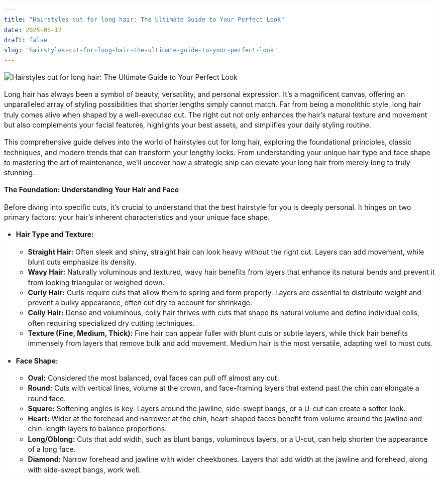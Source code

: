 ```yaml
---
title: "Hairstyles cut for long hair: The Ultimate Guide to Your Perfect Look"
date: 2025-05-12
draft: false
slug: "hairstyles-cut-for-long-hair-the-ultimate-guide-to-your-perfect-look" 
---
```


![Hairstyles cut for long hair: The Ultimate Guide to Your Perfect Look](https://content.latest-hairstyles.com/wp-content/uploads/long-flipped-up-layers-with-light-brown-tips.jpg "Hairstyles cut for long hair: The Ultimate Guide to Your Perfect Look")

Long hair has always been a symbol of beauty, versatility, and personal expression. It’s a magnificent canvas, offering an unparalleled array of styling possibilities that shorter lengths simply cannot match. Far from being a monolithic style, long hair truly comes alive when shaped by a well-executed cut. The right cut not only enhances the hair’s natural texture and movement but also complements your facial features, highlights your best assets, and simplifies your daily styling routine.

This comprehensive guide delves into the world of hairstyles cut for long hair, exploring the foundational principles, classic techniques, and modern trends that can transform your lengthy locks. From understanding your unique hair type and face shape to mastering the art of maintenance, we’ll uncover how a strategic snip can elevate your long hair from merely long to truly stunning.

**The Foundation: Understanding Your Hair and Face**

Before diving into specific cuts, it’s crucial to understand that the best hairstyle for you is deeply personal. It hinges on two primary factors: your hair’s inherent characteristics and your unique face shape.

* **Hair Type and Texture:**

  + **Straight Hair:** Often sleek and shiny, straight hair can look heavy without the right cut. Layers can add movement, while blunt cuts emphasize its density.
  + **Wavy Hair:** Naturally voluminous and textured, wavy hair benefits from layers that enhance its natural bends and prevent it from looking triangular or weighed down.
  + **Curly Hair:** Curls require cuts that allow them to spring and form properly. Layers are essential to distribute weight and prevent a bulky appearance, often cut dry to account for shrinkage.
  + **Coily Hair:** Dense and voluminous, coily hair thrives with cuts that shape its natural volume and define individual coils, often requiring specialized dry cutting techniques.
  + **Texture (Fine, Medium, Thick):** Fine hair can appear fuller with blunt cuts or subtle layers, while thick hair benefits immensely from layers that remove bulk and add movement. Medium hair is the most versatile, adapting well to most cuts.
* **Face Shape:**

  + **Oval:** Considered the most balanced, oval faces can pull off almost any cut.
  + **Round:** Cuts with vertical lines, volume at the crown, and face-framing layers that extend past the chin can elongate a round face.
  + **Square:** Softening angles is key. Layers around the jawline, side-swept bangs, or a U-cut can create a softer look.
  + **Heart:** Wider at the forehead and narrower at the chin, heart-shaped faces benefit from volume around the jawline and chin-length layers to balance proportions.
  + **Long/Oblong:** Cuts that add width, such as blunt bangs, voluminous layers, or a U-cut, can help shorten the appearance of a long face.
  + **Diamond:** Narrow forehead and jawline with wider cheekbones. Layers that add width at the jawline and forehead, along with side-swept bangs, work well.
